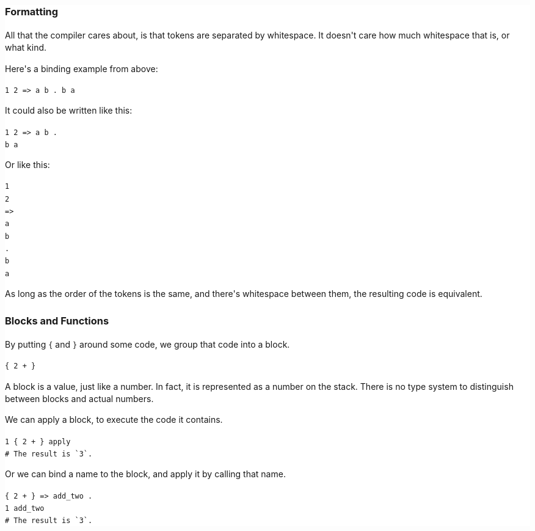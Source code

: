 ### Formatting

All that the compiler cares about, is that tokens are separated by whitespace.
It doesn't care how much whitespace that is, or what kind.

Here's a binding example from above:

```
1 2 => a b . b a
```

It could also be written like this:

```
1 2 => a b .
b a
```

Or like this:

```
1
2
=>
a
b
.
b
a
```

As long as the order of the tokens is the same, and there's whitespace between
them, the resulting code is equivalent.

### Blocks and Functions

By putting `{` and `}` around some code, we group that code into a block.

```
{ 2 + }
```

A block is a value, just like a number. In fact, it is represented as a number
on the stack. There is no type system to distinguish between blocks and actual
numbers.

We can apply a block, to execute the code it contains.

```
1 { 2 + } apply
# The result is `3`.
```

Or we can bind a name to the block, and apply it by calling that name.

```
{ 2 + } => add_two .
1 add_two
# The result is `3`.
```
